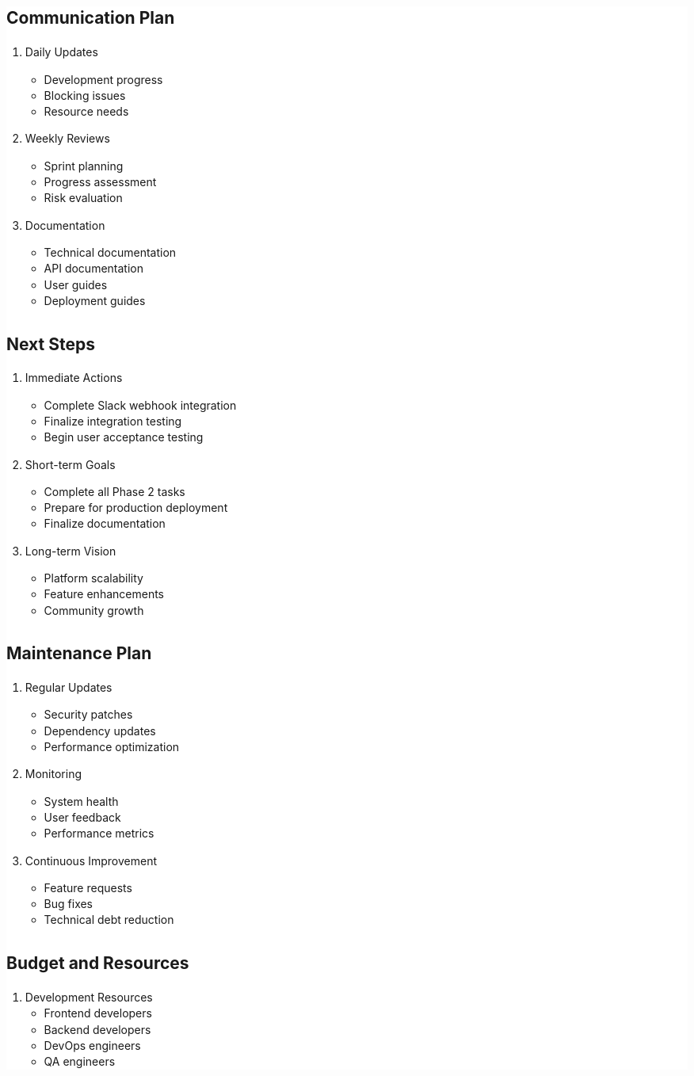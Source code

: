## Communication Plan
1. Daily Updates
   - Development progress
   - Blocking issues
   - Resource needs

2. Weekly Reviews
   - Sprint planning
   - Progress assessment
   - Risk evaluation

3. Documentation
   - Technical documentation
   - API documentation
   - User guides
   - Deployment guides

## Next Steps
1. Immediate Actions
   - Complete Slack webhook integration
   - Finalize integration testing
   - Begin user acceptance testing

2. Short-term Goals
   - Complete all Phase 2 tasks
   - Prepare for production deployment
   - Finalize documentation

3. Long-term Vision
   - Platform scalability
   - Feature enhancements
   - Community growth

## Maintenance Plan
1. Regular Updates
   - Security patches
   - Dependency updates
   - Performance optimization

2. Monitoring
   - System health
   - User feedback
   - Performance metrics

3. Continuous Improvement
   - Feature requests
   - Bug fixes
   - Technical debt reduction

## Budget and Resources
1. Development Resources
   - Frontend developers
   - Backend developers
   - DevOps engineers
   - QA engineers
